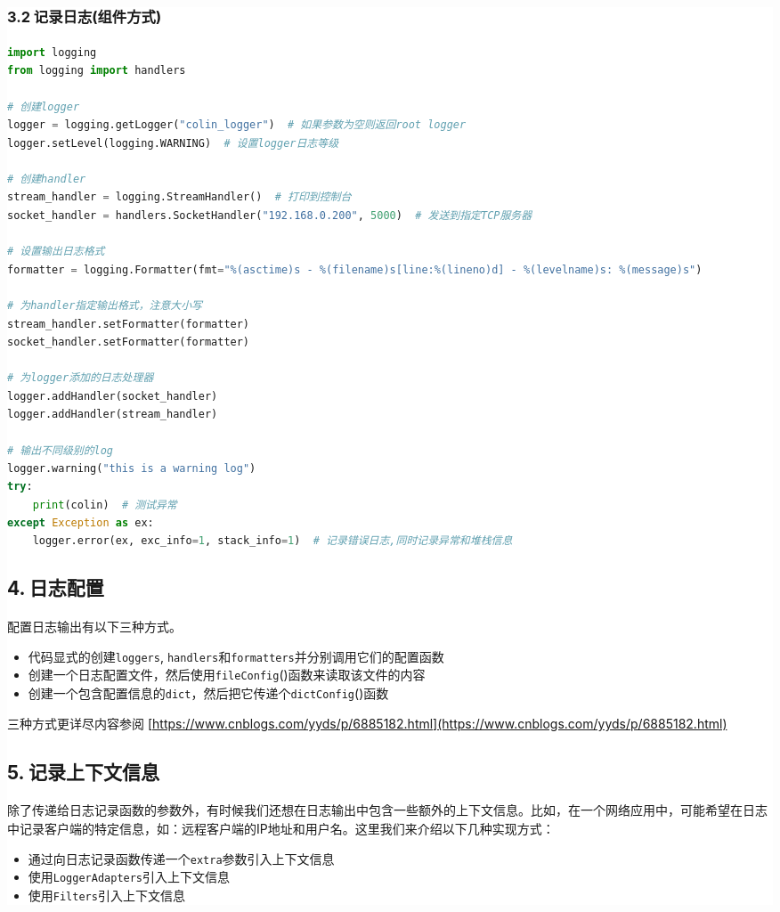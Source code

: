 ### 3.2 记录日志(组件方式)

```py {10,28}
import logging
from logging import handlers

# 创建logger
logger = logging.getLogger("colin_logger")  # 如果参数为空则返回root logger
logger.setLevel(logging.WARNING)  # 设置logger日志等级

# 创建handler
stream_handler = logging.StreamHandler()  # 打印到控制台
socket_handler = handlers.SocketHandler("192.168.0.200", 5000)  # 发送到指定TCP服务器

# 设置输出日志格式
formatter = logging.Formatter(fmt="%(asctime)s - %(filename)s[line:%(lineno)d] - %(levelname)s: %(message)s")

# 为handler指定输出格式，注意大小写
stream_handler.setFormatter(formatter)
socket_handler.setFormatter(formatter)

# 为logger添加的日志处理器
logger.addHandler(socket_handler)
logger.addHandler(stream_handler)

# 输出不同级别的log
logger.warning("this is a warning log")
try:
    print(colin)  # 测试异常
except Exception as ex:
    logger.error(ex, exc_info=1, stack_info=1)  # 记录错误日志,同时记录异常和堆栈信息
```

## 4. 日志配置
配置日志输出有以下三种方式。
* 代码显式的创建`loggers`, `handlers`和`formatters`并分别调用它们的配置函数
* 创建一个日志配置文件，然后使用`fileConfig`()函数来读取该文件的内容
* 创建一个包含配置信息的`dict`，然后把它传递个`dictConfig`()函数

三种方式更详尽内容参阅 [https://www.cnblogs.com/yyds/p/6885182.html](https://www.cnblogs.com/yyds/p/6885182.html)

## 5. 记录上下文信息
除了传递给日志记录函数的参数外，有时候我们还想在日志输出中包含一些额外的上下文信息。比如，在一个网络应用中，可能希望在日志中记录客户端的特定信息，如：远程客户端的IP地址和用户名。这里我们来介绍以下几种实现方式：

* 通过向日志记录函数传递一个`extra`参数引入上下文信息
* 使用`LoggerAdapters`引入上下文信息
* 使用`Filters`引入上下文信息
